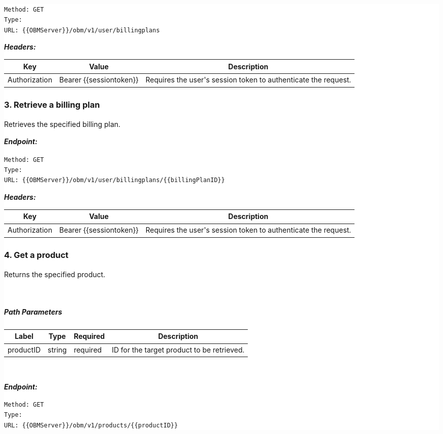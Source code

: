 ```bash
Method: GET
Type: 
URL: {{OBMServer}}/obm/v1/user/billingplans
```


***Headers:***

| Key | Value | Description |
| --- | ------|-------------|
| Authorization | Bearer {{sessiontoken}} | Requires the user's session token to authenticate the request. |



### 3. Retrieve a billing plan


Retrieves the specified billing plan.





***Endpoint:***

```bash
Method: GET
Type: 
URL: {{OBMServer}}/obm/v1/user/billingplans/{{billingPlanID}}
```


***Headers:***

| Key | Value | Description |
| --- | ------|-------------|
| Authorization | Bearer {{sessiontoken}} | Requires the user's session token to authenticate the request. |



### 4. Get a product


Returns the specified product.

<br/>

##### Path Parameters
|Label	|Type	|Required	|Description|
|---	|---	|---		|---		|
|productID	|string |required	|ID for the target product to be retrieved.|

<br/>


***Endpoint:***

```bash
Method: GET
Type: 
URL: {{OBMServer}}/obm/v1/products/{{productID}}
```
